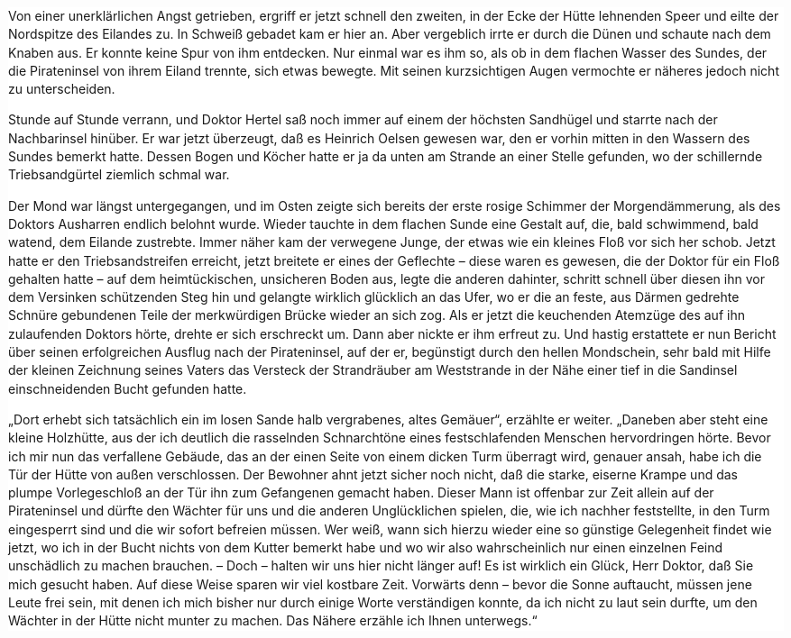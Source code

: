 Von einer unerklärlichen Angst getrieben, ergriff er jetzt schnell den zweiten,
in der Ecke der Hütte lehnenden Speer und eilte der Nordspitze des Eilandes zu.
In Schweiß gebadet kam er hier an. Aber vergeblich irrte er durch die Dünen und
schaute nach dem Knaben aus. Er konnte keine Spur von ihm entdecken. Nur einmal
war es ihm so, als ob in dem flachen Wasser des Sundes, der die Pirateninsel
von ihrem Eiland trennte, sich etwas bewegte. Mit seinen kurzsichtigen Augen
vermochte er näheres jedoch nicht zu unterscheiden.

Stunde auf Stunde verrann, und Doktor Hertel saß noch immer auf einem der
höchsten Sandhügel und starrte nach der Nachbarinsel hinüber. Er war jetzt
überzeugt, daß es Heinrich Oelsen gewesen war, den er vorhin mitten in den
Wassern des Sundes bemerkt hatte. Dessen Bogen und Köcher hatte er ja da unten
am Strande an einer Stelle gefunden, wo der schillernde Triebsandgürtel
ziemlich schmal war.

Der Mond war längst untergegangen, und im Osten zeigte sich bereits der erste
rosige Schimmer der Morgendämmerung, als des Doktors Ausharren endlich belohnt
wurde. Wieder tauchte in dem flachen Sunde eine Gestalt auf, die, bald
schwimmend, bald watend, dem Eilande zustrebte. Immer näher kam der verwegene
Junge, der etwas wie ein kleines Floß vor sich her schob. Jetzt hatte er den
Triebsandstreifen erreicht, jetzt breitete er eines der Geflechte – diese waren
es gewesen, die der Doktor für ein Floß gehalten hatte – auf dem
heimtückischen, unsicheren Boden aus, legte die anderen dahinter, schritt
schnell über diesen ihn vor dem Versinken schützenden Steg hin und gelangte
wirklich glücklich an das Ufer, wo er die an feste, aus Därmen gedrehte Schnüre
gebundenen Teile der merkwürdigen Brücke wieder an sich zog. Als er jetzt die
keuchenden Atemzüge des auf ihn zulaufenden Doktors hörte, drehte er sich
erschreckt um. Dann aber nickte er ihm erfreut zu. Und hastig erstattete er nun
Bericht über seinen erfolgreichen Ausflug nach der Pirateninsel, auf der er,
begünstigt durch den hellen Mondschein, sehr bald mit Hilfe der kleinen
Zeichnung seines Vaters das Versteck der Strandräuber am Weststrande in der
Nähe einer tief in die Sandinsel einschneidenden Bucht gefunden hatte.

„Dort erhebt sich tatsächlich ein im losen Sande halb vergrabenes, altes
Gemäuer“, erzählte er weiter. „Daneben aber steht eine kleine Holzhütte, aus
der ich deutlich die rasselnden Schnarchtöne eines festschlafenden Menschen
hervordringen hörte. Bevor ich mir nun das verfallene Gebäude, das an der einen
Seite von einem dicken Turm überragt wird, genauer ansah, habe ich die Tür der
Hütte von außen verschlossen. Der Bewohner ahnt jetzt sicher noch nicht, daß
die starke, eiserne Krampe und das plumpe Vorlegeschloß an der Tür ihn zum
Gefangenen gemacht haben. Dieser Mann ist offenbar zur Zeit allein auf der
Pirateninsel und dürfte den Wächter für uns und die anderen Unglücklichen
spielen, die, wie ich nachher feststellte, in den Turm eingesperrt sind und die
wir sofort befreien müssen. Wer weiß, wann sich hierzu wieder eine so günstige
Gelegenheit findet wie jetzt, wo ich in der Bucht nichts von dem Kutter bemerkt
habe und wo wir also wahrscheinlich nur einen einzelnen Feind unschädlich zu
machen brauchen. – Doch – halten wir uns hier nicht länger auf! Es ist wirklich
ein Glück, Herr Doktor, daß Sie mich gesucht haben. Auf diese Weise sparen wir
viel kostbare Zeit. Vorwärts denn – bevor die Sonne auftaucht, müssen jene
Leute frei sein, mit denen ich mich bisher nur durch einige Worte verständigen
konnte, da ich nicht zu laut sein durfte, um den Wächter in der Hütte nicht
munter zu machen. Das Nähere erzähle ich Ihnen unterwegs.“
